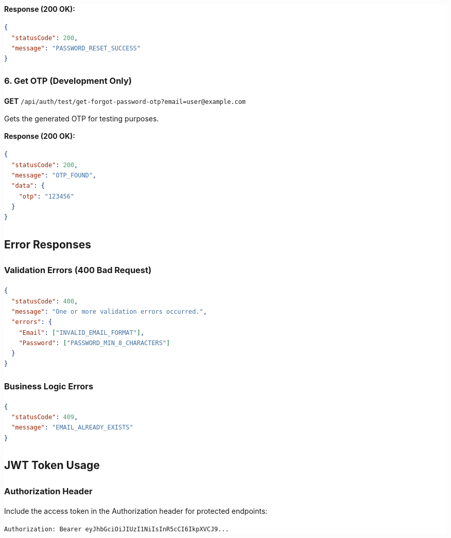 **Response (200 OK):**
```json
{
  "statusCode": 200,
  "message": "PASSWORD_RESET_SUCCESS"
}
```

### 6. Get OTP (Development Only)
**GET** `/api/auth/test/get-forgot-password-otp?email=user@example.com`

Gets the generated OTP for testing purposes.

**Response (200 OK):**
```json
{
  "statusCode": 200,
  "message": "OTP_FOUND",
  "data": {
    "otp": "123456"
  }
}
```

## Error Responses

### Validation Errors (400 Bad Request)
```json
{
  "statusCode": 400,
  "message": "One or more validation errors occurred.",
  "errors": {
    "Email": ["INVALID_EMAIL_FORMAT"],
    "Password": ["PASSWORD_MIN_8_CHARACTERS"]
  }
}
```

### Business Logic Errors
```json
{
  "statusCode": 409,
  "message": "EMAIL_ALREADY_EXISTS"
}
```

## JWT Token Usage

### Authorization Header
Include the access token in the Authorization header for protected endpoints:

```
Authorization: Bearer eyJhbGciOiJIUzI1NiIsInR5cCI6IkpXVCJ9...
```
